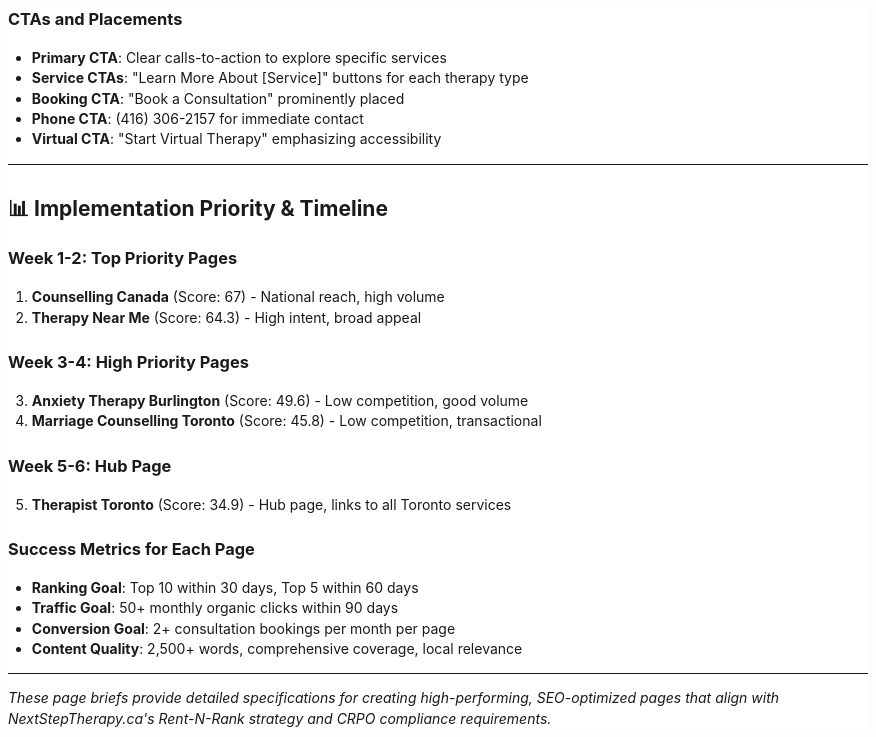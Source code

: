 ### CTAs and Placements
- **Primary CTA**: Clear calls-to-action to explore specific services
- **Service CTAs**: "Learn More About [Service]" buttons for each therapy type
- **Booking CTA**: "Book a Consultation" prominently placed
- **Phone CTA**: (416) 306-2157 for immediate contact
- **Virtual CTA**: "Start Virtual Therapy" emphasizing accessibility

---

## 📊 Implementation Priority & Timeline

### Week 1-2: Top Priority Pages
1. **Counselling Canada** (Score: 67) - National reach, high volume
2. **Therapy Near Me** (Score: 64.3) - High intent, broad appeal

### Week 3-4: High Priority Pages  
3. **Anxiety Therapy Burlington** (Score: 49.6) - Low competition, good volume
4. **Marriage Counselling Toronto** (Score: 45.8) - Low competition, transactional

### Week 5-6: Hub Page
5. **Therapist Toronto** (Score: 34.9) - Hub page, links to all Toronto services

### Success Metrics for Each Page
- **Ranking Goal**: Top 10 within 30 days, Top 5 within 60 days
- **Traffic Goal**: 50+ monthly organic clicks within 90 days
- **Conversion Goal**: 2+ consultation bookings per month per page
- **Content Quality**: 2,500+ words, comprehensive coverage, local relevance

---

*These page briefs provide detailed specifications for creating high-performing, SEO-optimized pages that align with NextStepTherapy.ca's Rent-N-Rank strategy and CRPO compliance requirements.*
